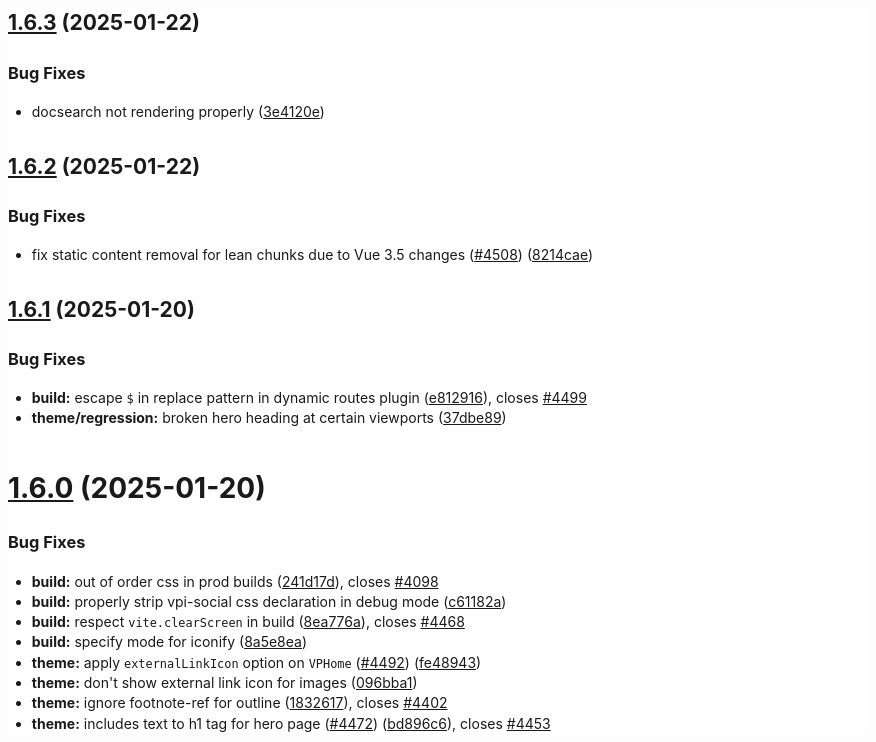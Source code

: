 ## [1.6.3](https://github.com/vuejs/vitepress/compare/v1.6.2...v1.6.3) (2025-01-22)

### Bug Fixes

- docsearch not rendering properly ([3e4120e](https://github.com/vuejs/vitepress/commit/3e4120e94805156bf63587fd633162433dbaf260))

## [1.6.2](https://github.com/vuejs/vitepress/compare/v1.6.1...v1.6.2) (2025-01-22)

### Bug Fixes

- fix static content removal for lean chunks due to Vue 3.5 changes ([#4508](https://github.com/vuejs/vitepress/issues/4508)) ([8214cae](https://github.com/vuejs/vitepress/commit/8214cae21bb16842d8870d5867e974146c51fd61))

## [1.6.1](https://github.com/vuejs/vitepress/compare/v1.6.0...v1.6.1) (2025-01-20)

### Bug Fixes

- **build:** escape `$` in replace pattern in dynamic routes plugin ([e812916](https://github.com/vuejs/vitepress/commit/e8129167c76104d59d31a77b16dff3458e6af5eb)), closes [#4499](https://github.com/vuejs/vitepress/issues/4499)
- **theme/regression:** broken hero heading at certain viewports ([37dbe89](https://github.com/vuejs/vitepress/commit/37dbe895d4cf813e6eb1289f24c637945eec0d1f))

# [1.6.0](https://github.com/vuejs/vitepress/compare/v1.5.0...v1.6.0) (2025-01-20)

### Bug Fixes

- **build:** out of order css in prod builds ([241d17d](https://github.com/vuejs/vitepress/commit/241d17d9839f06b17c3898b1a8ba0f9fa12da0d1)), closes [#4098](https://github.com/vuejs/vitepress/issues/4098)
- **build:** properly strip vpi-social css declaration in debug mode ([c61182a](https://github.com/vuejs/vitepress/commit/c61182ab278350699b5d50461788478a340790aa))
- **build:** respect `vite.clearScreen` in build ([8ea776a](https://github.com/vuejs/vitepress/commit/8ea776addc2c3bcabf3c707a9a81d6e0080a8fcb)), closes [#4468](https://github.com/vuejs/vitepress/issues/4468)
- **build:** specify mode for iconify ([8a5e8ea](https://github.com/vuejs/vitepress/commit/8a5e8ea4f5b7cba0a6c909d8949f0c20426104a6))
- **theme:** apply `externalLinkIcon` option on `VPHome` ([#4492](https://github.com/vuejs/vitepress/issues/4492)) ([fe48943](https://github.com/vuejs/vitepress/commit/fe48943640895d859811b81f86d78c3e510dbe54))
- **theme:** don't show external link icon for images ([096bba1](https://github.com/vuejs/vitepress/commit/096bba19fb61c4b2f8f527046b4b0fe2e91c6bd6))
- **theme:** ignore footnote-ref for outline ([1832617](https://github.com/vuejs/vitepress/commit/183261753b04c2c96ddb8c10e520c748c6d3e613)), closes [#4402](https://github.com/vuejs/vitepress/issues/4402)
- **theme:** includes text to h1 tag for hero page ([#4472](https://github.com/vuejs/vitepress/issues/4472)) ([bd896c6](https://github.com/vuejs/vitepress/commit/bd896c638f8046f6546b5b32e8f98f3707aa8d05)), closes [#4453](https://github.com/vuejs/vitepress/issues/4453)
